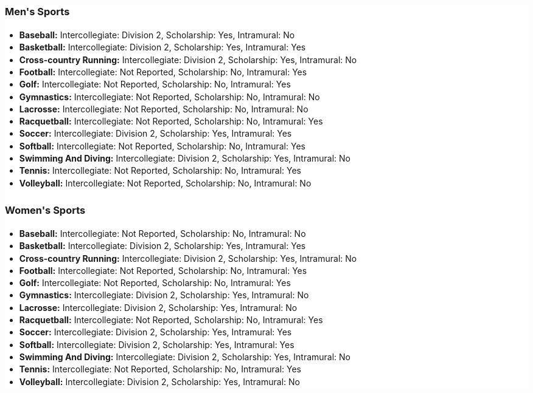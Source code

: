 ### Men's Sports

- **Baseball:** Intercollegiate: Division 2, Scholarship: Yes, Intramural: No
- **Basketball:** Intercollegiate: Division 2, Scholarship: Yes, Intramural: Yes
- **Cross-country Running:** Intercollegiate: Division 2, Scholarship: Yes, Intramural: No
- **Football:** Intercollegiate: Not Reported, Scholarship: No, Intramural: Yes
- **Golf:** Intercollegiate: Not Reported, Scholarship: No, Intramural: Yes
- **Gymnastics:** Intercollegiate: Not Reported, Scholarship: No, Intramural: No
- **Lacrosse:** Intercollegiate: Not Reported, Scholarship: No, Intramural: No
- **Racquetball:** Intercollegiate: Not Reported, Scholarship: No, Intramural: Yes
- **Soccer:** Intercollegiate: Division 2, Scholarship: Yes, Intramural: Yes
- **Softball:** Intercollegiate: Not Reported, Scholarship: No, Intramural: Yes
- **Swimming And Diving:** Intercollegiate: Division 2, Scholarship: Yes, Intramural: No
- **Tennis:** Intercollegiate: Not Reported, Scholarship: No, Intramural: Yes
- **Volleyball:** Intercollegiate: Not Reported, Scholarship: No, Intramural: No

### Women's Sports

- **Baseball:** Intercollegiate: Not Reported, Scholarship: No, Intramural: No
- **Basketball:** Intercollegiate: Division 2, Scholarship: Yes, Intramural: Yes
- **Cross-country Running:** Intercollegiate: Division 2, Scholarship: Yes, Intramural: No
- **Football:** Intercollegiate: Not Reported, Scholarship: No, Intramural: Yes
- **Golf:** Intercollegiate: Not Reported, Scholarship: No, Intramural: Yes
- **Gymnastics:** Intercollegiate: Division 2, Scholarship: Yes, Intramural: No
- **Lacrosse:** Intercollegiate: Division 2, Scholarship: Yes, Intramural: No
- **Racquetball:** Intercollegiate: Not Reported, Scholarship: No, Intramural: Yes
- **Soccer:** Intercollegiate: Division 2, Scholarship: Yes, Intramural: Yes
- **Softball:** Intercollegiate: Division 2, Scholarship: Yes, Intramural: Yes
- **Swimming And Diving:** Intercollegiate: Division 2, Scholarship: Yes, Intramural: No
- **Tennis:** Intercollegiate: Not Reported, Scholarship: No, Intramural: Yes
- **Volleyball:** Intercollegiate: Division 2, Scholarship: Yes, Intramural: No
